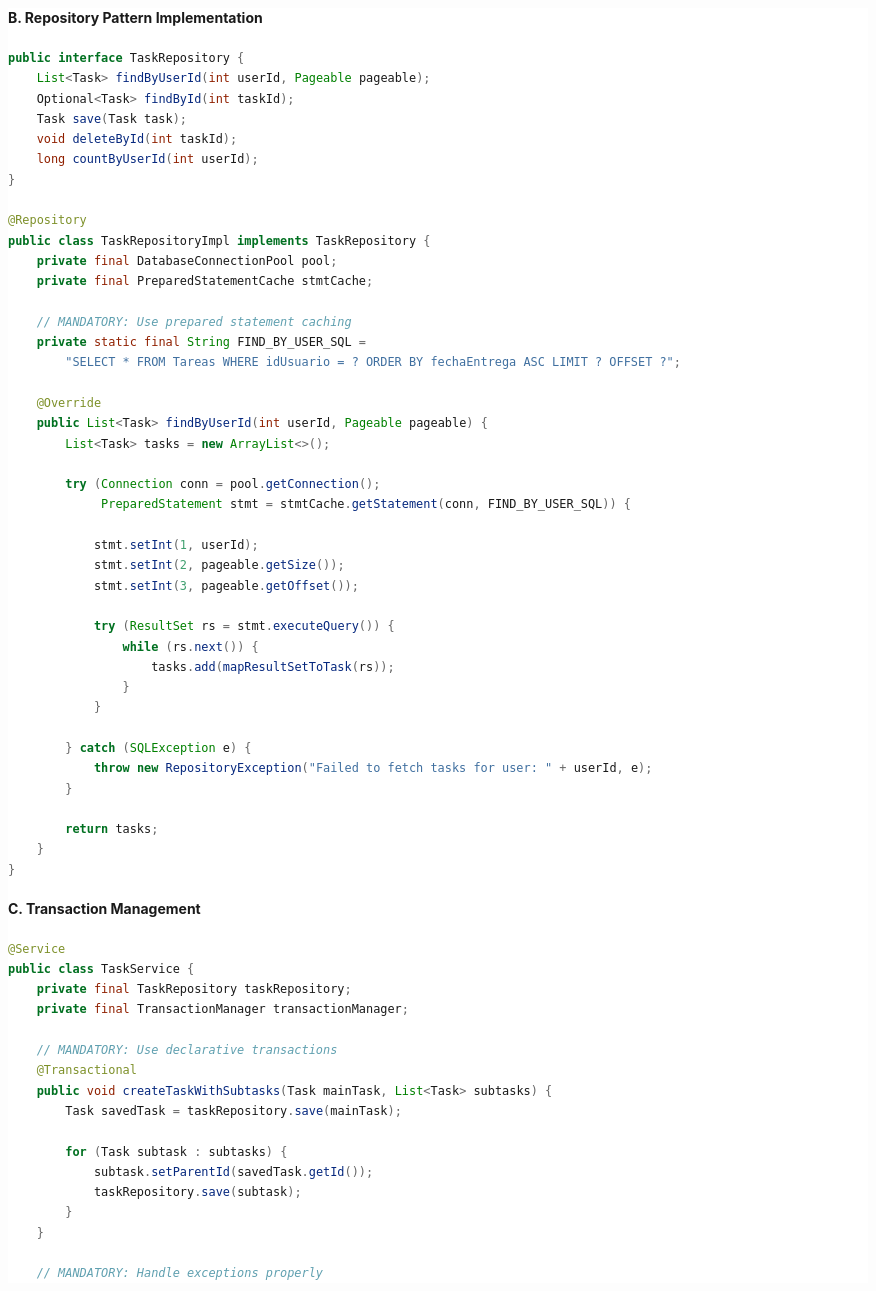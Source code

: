 #### B. Repository Pattern Implementation
```java
public interface TaskRepository {
    List<Task> findByUserId(int userId, Pageable pageable);
    Optional<Task> findById(int taskId);
    Task save(Task task);
    void deleteById(int taskId);
    long countByUserId(int userId);
}

@Repository
public class TaskRepositoryImpl implements TaskRepository {
    private final DatabaseConnectionPool pool;
    private final PreparedStatementCache stmtCache;
    
    // MANDATORY: Use prepared statement caching
    private static final String FIND_BY_USER_SQL = 
        "SELECT * FROM Tareas WHERE idUsuario = ? ORDER BY fechaEntrega ASC LIMIT ? OFFSET ?";
    
    @Override
    public List<Task> findByUserId(int userId, Pageable pageable) {
        List<Task> tasks = new ArrayList<>();
        
        try (Connection conn = pool.getConnection();
             PreparedStatement stmt = stmtCache.getStatement(conn, FIND_BY_USER_SQL)) {
            
            stmt.setInt(1, userId);
            stmt.setInt(2, pageable.getSize());
            stmt.setInt(3, pageable.getOffset());
            
            try (ResultSet rs = stmt.executeQuery()) {
                while (rs.next()) {
                    tasks.add(mapResultSetToTask(rs));
                }
            }
            
        } catch (SQLException e) {
            throw new RepositoryException("Failed to fetch tasks for user: " + userId, e);
        }
        
        return tasks;
    }
}
```

#### C. Transaction Management
```java
@Service
public class TaskService {
    private final TaskRepository taskRepository;
    private final TransactionManager transactionManager;
    
    // MANDATORY: Use declarative transactions
    @Transactional
    public void createTaskWithSubtasks(Task mainTask, List<Task> subtasks) {
        Task savedTask = taskRepository.save(mainTask);
        
        for (Task subtask : subtasks) {
            subtask.setParentId(savedTask.getId());
            taskRepository.save(subtask);
        }
    }
    
    // MANDATORY: Handle exceptions properly
```
